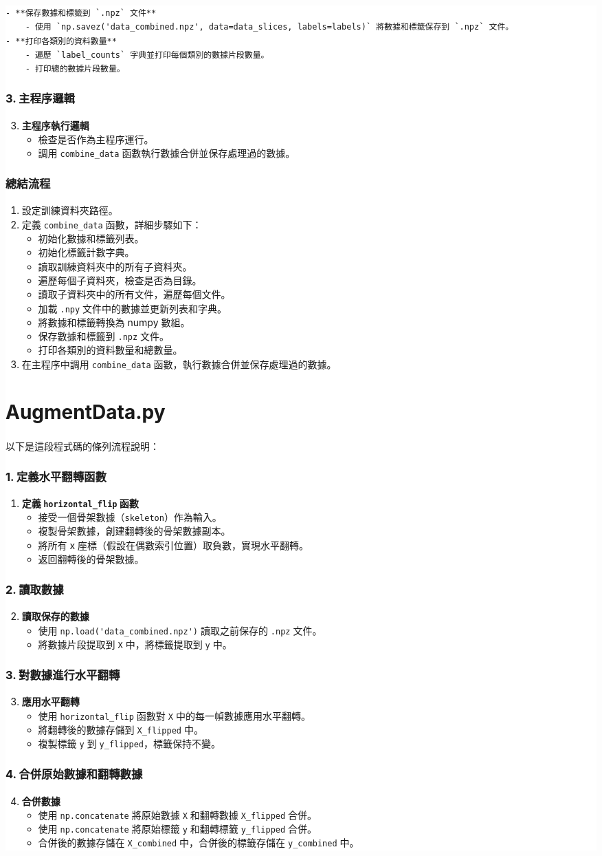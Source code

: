     - **保存數據和標籤到 `.npz` 文件**
        - 使用 `np.savez('data_combined.npz', data=data_slices, labels=labels)` 將數據和標籤保存到 `.npz` 文件。
    - **打印各類別的資料數量**
        - 遍歷 `label_counts` 字典並打印每個類別的數據片段數量。
        - 打印總的數據片段數量。

### 3. 主程序邏輯
3. **主程序執行邏輯**
    - 檢查是否作為主程序運行。
    - 調用 `combine_data` 函數執行數據合併並保存處理過的數據。

### 總結流程
1. 設定訓練資料夾路徑。
2. 定義 `combine_data` 函數，詳細步驟如下：
    - 初始化數據和標籤列表。
    - 初始化標籤計數字典。
    - 讀取訓練資料夾中的所有子資料夾。
    - 遍歷每個子資料夾，檢查是否為目錄。
    - 讀取子資料夾中的所有文件，遍歷每個文件。
    - 加載 `.npy` 文件中的數據並更新列表和字典。
    - 將數據和標籤轉換為 numpy 數組。
    - 保存數據和標籤到 `.npz` 文件。
    - 打印各類別的資料數量和總數量。
3. 在主程序中調用 `combine_data` 函數，執行數據合併並保存處理過的數據。


# AugmentData.py
以下是這段程式碼的條列流程說明：

### 1. 定義水平翻轉函數
1. **定義 `horizontal_flip` 函數**
    - 接受一個骨架數據（`skeleton`）作為輸入。
    - 複製骨架數據，創建翻轉後的骨架數據副本。
    - 將所有 x 座標（假設在偶數索引位置）取負數，實現水平翻轉。
    - 返回翻轉後的骨架數據。

### 2. 讀取數據
2. **讀取保存的數據**
    - 使用 `np.load('data_combined.npz')` 讀取之前保存的 `.npz` 文件。
    - 將數據片段提取到 `X` 中，將標籤提取到 `y` 中。

### 3. 對數據進行水平翻轉
3. **應用水平翻轉**
    - 使用 `horizontal_flip` 函數對 `X` 中的每一幀數據應用水平翻轉。
    - 將翻轉後的數據存儲到 `X_flipped` 中。
    - 複製標籤 `y` 到 `y_flipped`，標籤保持不變。

### 4. 合併原始數據和翻轉數據
4. **合併數據**
    - 使用 `np.concatenate` 將原始數據 `X` 和翻轉數據 `X_flipped` 合併。
    - 使用 `np.concatenate` 將原始標籤 `y` 和翻轉標籤 `y_flipped` 合併。
    - 合併後的數據存儲在 `X_combined` 中，合併後的標籤存儲在 `y_combined` 中。

